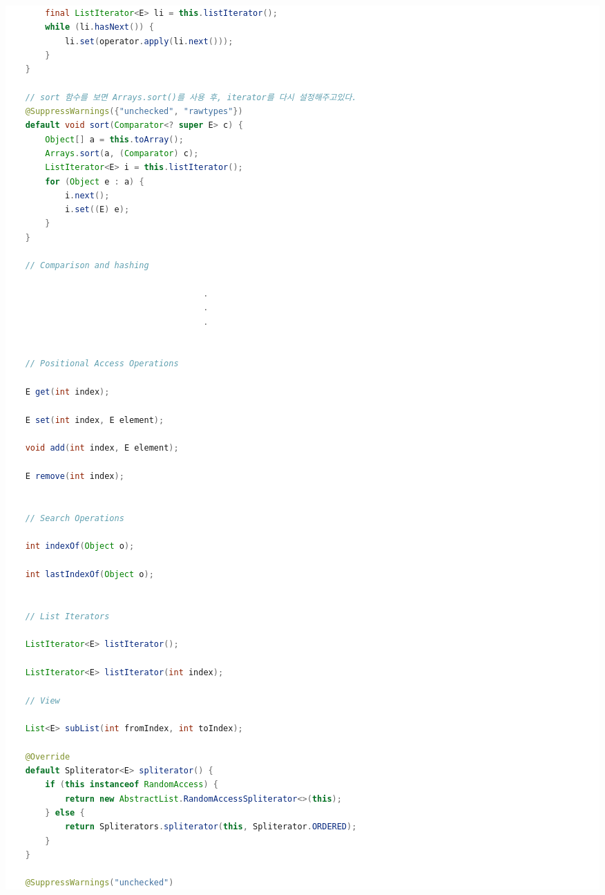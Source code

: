 ```java
        final ListIterator<E> li = this.listIterator();
        while (li.hasNext()) {
            li.set(operator.apply(li.next()));
        }
    }

    // sort 함수를 보면 Arrays.sort()를 사용 후, iterator를 다시 설정해주고있다.
    @SuppressWarnings({"unchecked", "rawtypes"})
    default void sort(Comparator<? super E> c) {
        Object[] a = this.toArray();
        Arrays.sort(a, (Comparator) c);
        ListIterator<E> i = this.listIterator();
        for (Object e : a) {
            i.next();
            i.set((E) e);
        }
    }

    // Comparison and hashing

                                        .
                                        .
                                        .


    // Positional Access Operations

    E get(int index);

    E set(int index, E element);

    void add(int index, E element);

    E remove(int index);


    // Search Operations

    int indexOf(Object o);

    int lastIndexOf(Object o);


    // List Iterators

    ListIterator<E> listIterator();

    ListIterator<E> listIterator(int index);

    // View

    List<E> subList(int fromIndex, int toIndex);

    @Override
    default Spliterator<E> spliterator() {
        if (this instanceof RandomAccess) {
            return new AbstractList.RandomAccessSpliterator<>(this);
        } else {
            return Spliterators.spliterator(this, Spliterator.ORDERED);
        }
    }

    @SuppressWarnings("unchecked")
```